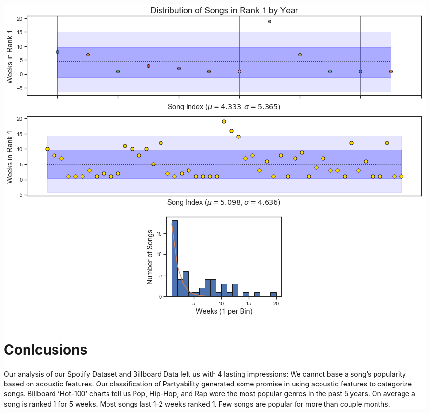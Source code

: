 ![png](Spoitfy_Analysis_Draft_files/Spoitfy_Analysis_Draft_53_0.png)


# Conlcusions


Our analysis of our Spotify Dataset and Billboard Data left us with 4 lasting impressions:
We cannot base a song’s popularity based on acoustic features.
Our classification of Partyability generated some promise in using acoustic features to categorize songs.
Billboard ‘Hot-100’ charts tell us Pop, Hip-Hop, and Rap were the most popular genres in the past 5 years.
On average a song is ranked 1 for 5 weeks. Most songs last 1-2 weeks ranked 1. Few songs are popular for more than couple months. 
